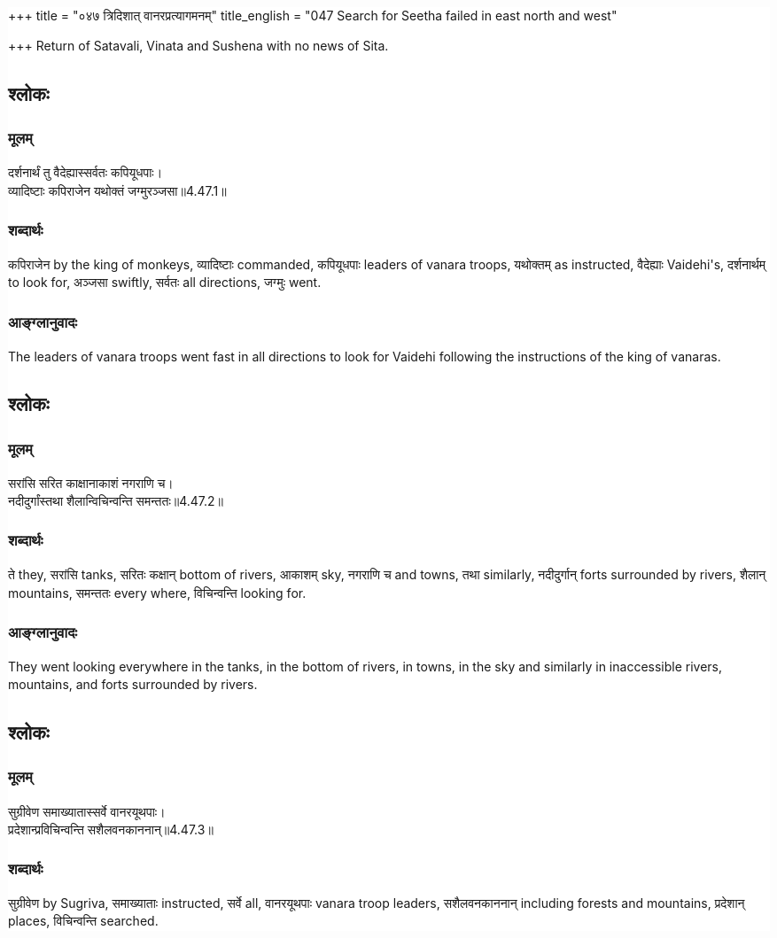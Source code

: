 +++
title = "०४७ त्रिदिशात् वानरप्रत्यागमनम्"
title_english = "047 Search for Seetha failed in east north and west"

+++
Return of Satavali, Vinata and Sushena with no news of Sita.



## श्लोकः
### मूलम्
दर्शनार्थं तु वैदेह्यास्सर्वतः कपियूधपाः।  
व्यादिष्टाः कपिराजेन यथोक्तं जग्मुरञ्जसा॥4.47.1॥

### शब्दार्थः
कपिराजेन by the king of monkeys, व्यादिष्टाः commanded, कपियूधपाः leaders of vanara troops, यथोक्तम् as instructed, वैदेह्याः Vaidehi's, दर्शनार्थम् to look for, अञ्जसा swiftly, सर्वतः all directions, जग्मुः went.

### आङ्ग्लानुवादः
The leaders of vanara troops went fast in all directions to look for Vaidehi following the instructions of  the king of vanaras.



## श्लोकः
### मूलम्
सरांसि सरित काक्षानाकाशं नगराणि च।  
नदीदुर्गांस्तथा शैलान्विचिन्वन्ति समन्ततः॥4.47.2॥

### शब्दार्थः
ते they, सरांसि tanks, सरितः कक्षान् bottom of rivers, आकाशम् sky, नगराणि च and towns, तथा similarly, नदीदुर्गान् forts surrounded by rivers, शैलान् mountains, समन्ततः every where, विचिन्वन्ति looking for.

### आङ्ग्लानुवादः
They went looking everywhere in the tanks, in the bottom of rivers, in towns, in the sky and similarly in inaccessible rivers, mountains, and forts surrounded by rivers.



## श्लोकः
### मूलम्
सुग्रीवेण समाख्यातास्सर्वे वानरयूथपाः।  
प्रदेशान्प्रविचिन्वन्ति सशैलवनकाननान्॥4.47.3॥

### शब्दार्थः
सुग्रीवेण by Sugriva, समाख्याताः instructed, सर्वे all, वानरयूथपाः vanara troop leaders, सशैलवनकाननान् including forests and mountains, प्रदेशान्  places, विचिन्वन्ति searched.
